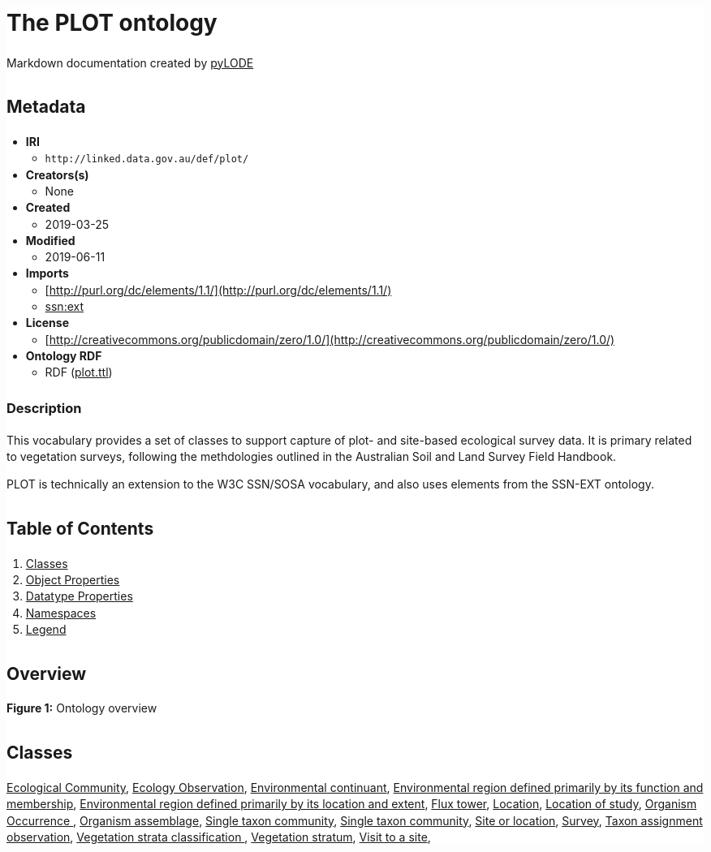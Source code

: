 # The PLOT ontology
Markdown documentation created by [pyLODE](http://github.com/rdflib/pyLODE)


## Metadata
* **IRI**
  * `http://linked.data.gov.au/def/plot/`
* **Creators(s)**
  * None
* **Created**
  * 2019-03-25
* **Modified**
  * 2019-06-11
* **Imports**
  * [http://purl.org/dc/elements/1.1/](http://purl.org/dc/elements/1.1/)
  * [ssn:ext](http://www.w3.org/ns/ssn/ext)
* **License**
  * [http://creativecommons.org/publicdomain/zero/1.0/](http://creativecommons.org/publicdomain/zero/1.0/)
* **Ontology RDF**
  * RDF ([plot.ttl](turtle))
### Description
<p>This vocabulary provides a set of classes to support capture of plot- and site-based ecological survey data. It is primary related to vegetation surveys, following the methdologies outlined in the Australian Soil and Land Survey Field Handbook.</p>
<p>PLOT is technically an extension to the W3C SSN/SOSA vocabulary, and also uses elements from the SSN-EXT ontology.</p>

## Table of Contents
1. [Classes](#classes)
1. [Object Properties](#objectproperties)
1. [Datatype Properties](#datatypeproperties)
1. [Namespaces](#namespaces)
1. [Legend](#legend)


## Overview

**Figure 1:** Ontology overview
## Classes
[Ecological Community](#EcologicalCommunity),
[Ecology Observation](#EcologyObservation),
[Environmental continuant](#Environmentalcontinuant),
[Environmental region defined primarily by its function and membership](#Environmentalregiondefinedprimarilybyitsfunctionandmembership),
[Environmental region defined primarily by its location and extent](#Environmentalregiondefinedprimarilybyitslocationandextent),
[Flux tower](#Fluxtower),
[Location](#Location),
[Location of study](#Locationofstudy),
[Organism Occurrence ](#OrganismOccurrence),
[Organism assemblage](#Organismassemblage),
[Single taxon community](#Singletaxoncommunity),
[Single taxon community](#SiteTaxon),
[Site or location](#Siteorlocation),
[Survey](#Survey),
[Taxon assignment observation](#Taxonassignmentobservation),
[Vegetation strata classification ](#Vegetationstrataclassification),
[Vegetation stratum](#Vegetationstratum),
[Visit to a site](#Visittoasite),